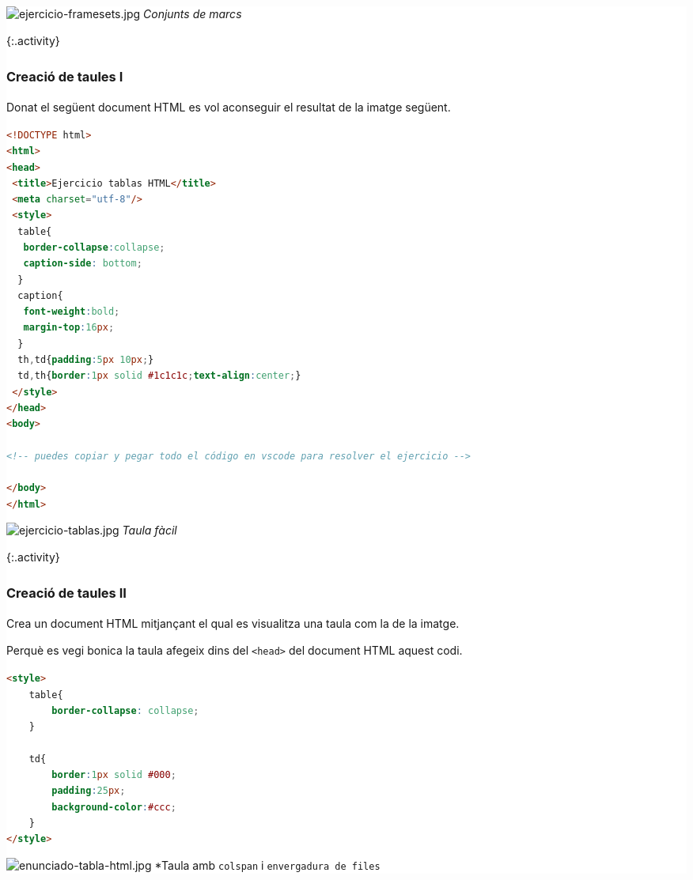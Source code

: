 
![ejercicio-framesets.jpg](img/ejercicio-framesets.jpg)
*Conjunts de marcs*

{:.activity}


### Creació de taules I

Donat el següent document HTML es vol aconseguir el resultat de la imatge següent.

```html
<!DOCTYPE html>
<html>
<head>
 <title>Ejercicio tablas HTML</title>
 <meta charset="utf-8"/>
 <style>
  table{
   border-collapse:collapse;
   caption-side: bottom;
  }
  caption{
   font-weight:bold;
   margin-top:16px;
  }
  th,td{padding:5px 10px;}
  td,th{border:1px solid #1c1c1c;text-align:center;}
 </style>
</head>
<body>

<!-- puedes copiar y pegar todo el código en vscode para resolver el ejercicio -->

</body>
</html>
```

![ejercicio-tablas.jpg](img/ejercicio-tablas.jpg)
*Taula fàcil*

{:.activity}


### Creació de taules II

Crea un document HTML mitjançant el qual es visualitza una taula com la de la imatge.

Perquè es vegi bonica la taula afegeix dins del `<head>` del document HTML aquest codi.

```html
<style>
    table{
        border-collapse: collapse;
    }
    
    td{
        border:1px solid #000;
        padding:25px;
        background-color:#ccc;
    }
</style>
```
![enunciado-tabla-html.jpg](img/enunciado-tabla-html.jpg)
*Taula amb <code>colspan</code> i <code>envergadura de files</code></em>
